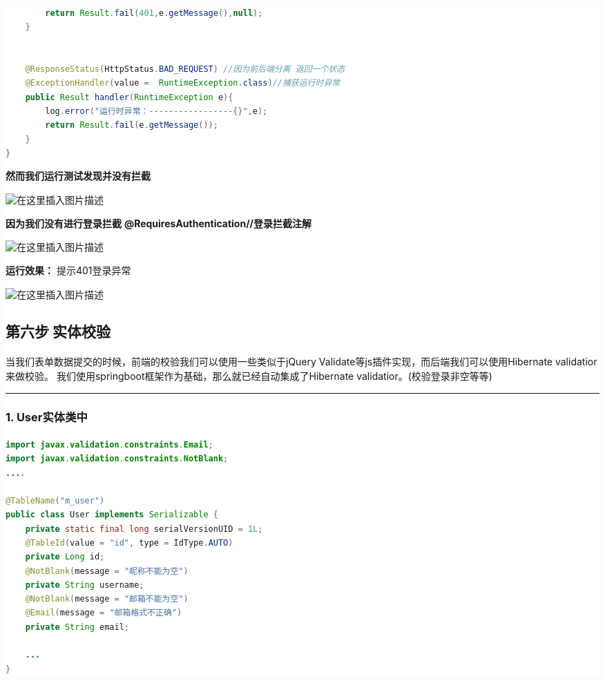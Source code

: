 ```java
        return Result.fail(401,e.getMessage(),null);
    }


    @ResponseStatus(HttpStatus.BAD_REQUEST) //因为前后端分离 返回一个状态
    @ExceptionHandler(value =  RuntimeException.class)//捕获运行时异常
    public Result handler(RuntimeException e){
        log.error("运行时异常：-----------------{}",e);
        return Result.fail(e.getMessage());
    }
}
```

**然而我们运行测试发现并没有拦截**

![在这里插入图片描述](https://img-blog.csdnimg.cn/20210205203817913.jpg?x-oss-process=image/watermark,type_ZmFuZ3poZW5naGVpdGk,shadow_10,text_aHR0cHM6Ly9ibG9nLmNzZG4ubmV0L3dlaXhpbl80MzI0NzgwMw==,size_16,color_FFFFFF,t_70#pic_center)

**因为我们没有进行登录拦截**
**@RequiresAuthentication//登录拦截注解**

![在这里插入图片描述](https://img-blog.csdnimg.cn/20210205204049887.jpg?x-oss-process=image/watermark,type_ZmFuZ3poZW5naGVpdGk,shadow_10,text_aHR0cHM6Ly9ibG9nLmNzZG4ubmV0L3dlaXhpbl80MzI0NzgwMw==,size_16,color_FFFFFF,t_70)

**运行效果：**
提示401登录异常

![在这里插入图片描述](https://img-blog.csdnimg.cn/20210205204505646.jpg#pic_center)

## 第六步 实体校验

当我们表单数据提交的时候，前端的校验我们可以使用一些类似于jQuery Validate等js插件实现，而后端我们可以使用Hibernate validatior来做校验。
我们使用springboot框架作为基础，那么就已经自动集成了Hibernate validatior。(校验登录非空等等)

---

### **1. User实体类中**

```java
import javax.validation.constraints.Email;
import javax.validation.constraints.NotBlank;
....

@TableName("m_user")
public class User implements Serializable {
    private static final long serialVersionUID = 1L;
    @TableId(value = "id", type = IdType.AUTO)
    private Long id;
    @NotBlank(message = "昵称不能为空")
    private String username;
    @NotBlank(message = "邮箱不能为空")
    @Email(message = "邮箱格式不正确")
    private String email;
    
    ...
}

```
